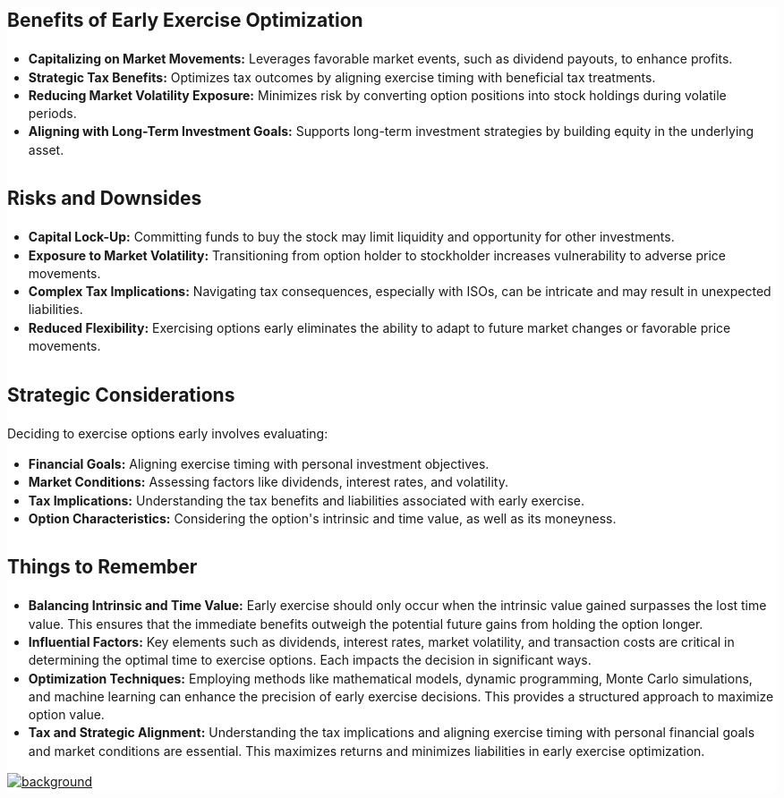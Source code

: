Benefits of Early Exercise Optimization
---------------------------------------

* **Capitalizing on Market Movements:** Leverages favorable market events, such as dividend payouts, to enhance profits.
* **Strategic Tax Benefits:** Optimizes tax outcomes by aligning exercise timing with beneficial tax treatments.
* **Reducing Market Volatility Exposure:** Minimizes risk by converting option positions into stock holdings during volatile periods.
* **Aligning with Long-Term Investment Goals:** Supports long-term investment strategies by building equity in the underlying asset.

Risks and Downsides
-------------------

* **Capital Lock-Up:** Committing funds to buy the stock may limit liquidity and opportunity for other investments.
* **Exposure to Market Volatility:** Transitioning from option holder to stockholder increases vulnerability to adverse price movements.
* **Complex Tax Implications:** Navigating tax consequences, especially with ISOs, can be intricate and may result in unexpected liabilities.
* **Reduced Flexibility:** Exercising options early eliminates the ability to adapt to future market changes or favorable price movements.

Strategic Considerations
------------------------

Deciding to exercise options early involves evaluating:

* **Financial Goals:** Aligning exercise timing with personal investment objectives.
* **Market Conditions:** Assessing factors like dividends, interest rates, and volatility.
* **Tax Implications:** Understanding the tax benefits and liabilities associated with early exercise.
* **Option Characteristics:** Considering the option's intrinsic and time value, as well as its moneyness.

Things to Remember
------------------

* **Balancing Intrinsic and Time Value:** Early exercise should only occur when the intrinsic value gained surpasses the lost time value. This ensures that the immediate benefits outweigh the potential future gains from holding the option longer.
* **Influential Factors:** Key elements such as dividends, interest rates, market volatility, and transaction costs are critical in determining the optimal time to exercise options. Each impacts the decision in significant ways.
* **Optimization Techniques:** Employing methods like mathematical models, dynamic programming, Monte Carlo simulations, and machine learning can enhance the precision of early exercise decisions. This provides a structured approach to maximize option value.
* **Tax and Strategic Alignment:** Understanding the tax implications and aligning exercise timing with personal financial goals and market conditions are essential. This maximizes returns and minimizes liabilities in early exercise optimization.

[![background](https://cdn.sanity.io/images/o65xz72l/production/99475f0760777c30125556b2707e1e8f77f2fba0-179x42.svg)](/)
